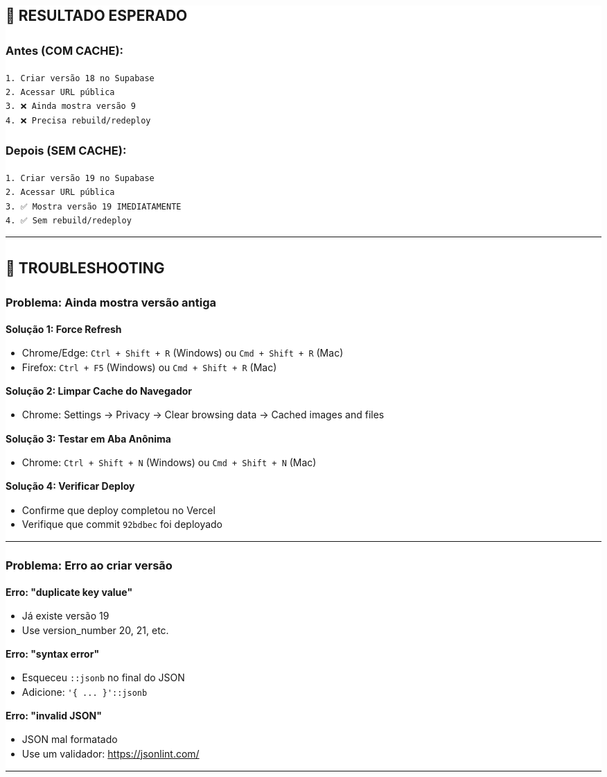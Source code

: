 ## 🎯 RESULTADO ESPERADO

### Antes (COM CACHE):
```
1. Criar versão 18 no Supabase
2. Acessar URL pública
3. ❌ Ainda mostra versão 9
4. ❌ Precisa rebuild/redeploy
```

### Depois (SEM CACHE):
```
1. Criar versão 19 no Supabase
2. Acessar URL pública
3. ✅ Mostra versão 19 IMEDIATAMENTE
4. ✅ Sem rebuild/redeploy
```

---

## 🔧 TROUBLESHOOTING

### Problema: Ainda mostra versão antiga

**Solução 1: Force Refresh**
- Chrome/Edge: `Ctrl + Shift + R` (Windows) ou `Cmd + Shift + R` (Mac)
- Firefox: `Ctrl + F5` (Windows) ou `Cmd + Shift + R` (Mac)

**Solução 2: Limpar Cache do Navegador**
- Chrome: Settings → Privacy → Clear browsing data → Cached images and files

**Solução 3: Testar em Aba Anônima**
- Chrome: `Ctrl + Shift + N` (Windows) ou `Cmd + Shift + N` (Mac)

**Solução 4: Verificar Deploy**
- Confirme que deploy completou no Vercel
- Verifique que commit `92bdbec` foi deployado

---

### Problema: Erro ao criar versão

**Erro: "duplicate key value"**
- Já existe versão 19
- Use version_number 20, 21, etc.

**Erro: "syntax error"**
- Esqueceu `::jsonb` no final do JSON
- Adicione: `'{ ... }'::jsonb`

**Erro: "invalid JSON"**
- JSON mal formatado
- Use um validador: https://jsonlint.com/

---